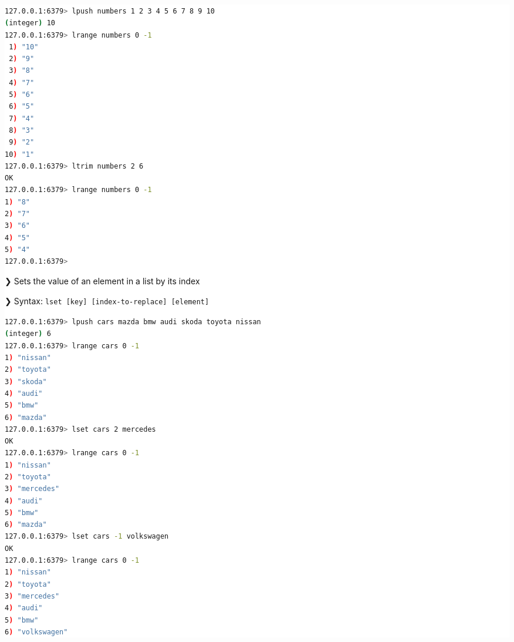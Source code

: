 ```bash
127.0.0.1:6379> lpush numbers 1 2 3 4 5 6 7 8 9 10
(integer) 10
127.0.0.1:6379> lrange numbers 0 -1
 1) "10"
 2) "9"
 3) "8"
 4) "7"
 5) "6"
 6) "5"
 7) "4"
 8) "3"
 9) "2"
10) "1"
127.0.0.1:6379> ltrim numbers 2 6
OK
127.0.0.1:6379> lrange numbers 0 -1
1) "8"
2) "7"
3) "6"
4) "5"
5) "4"
127.0.0.1:6379>
```

❯ Sets the value of an element in a list by its index

❯ Syntax: `lset [key] [index-to-replace] [element]` 

```bash
127.0.0.1:6379> lpush cars mazda bmw audi skoda toyota nissan
(integer) 6
127.0.0.1:6379> lrange cars 0 -1
1) "nissan"
2) "toyota"
3) "skoda"
4) "audi"
5) "bmw"
6) "mazda"
127.0.0.1:6379> lset cars 2 mercedes
OK
127.0.0.1:6379> lrange cars 0 -1
1) "nissan"
2) "toyota"
3) "mercedes"
4) "audi"
5) "bmw"
6) "mazda"
127.0.0.1:6379> lset cars -1 volkswagen
OK
127.0.0.1:6379> lrange cars 0 -1
1) "nissan"
2) "toyota"
3) "mercedes"
4) "audi"
5) "bmw"
6) "volkswagen"
```

